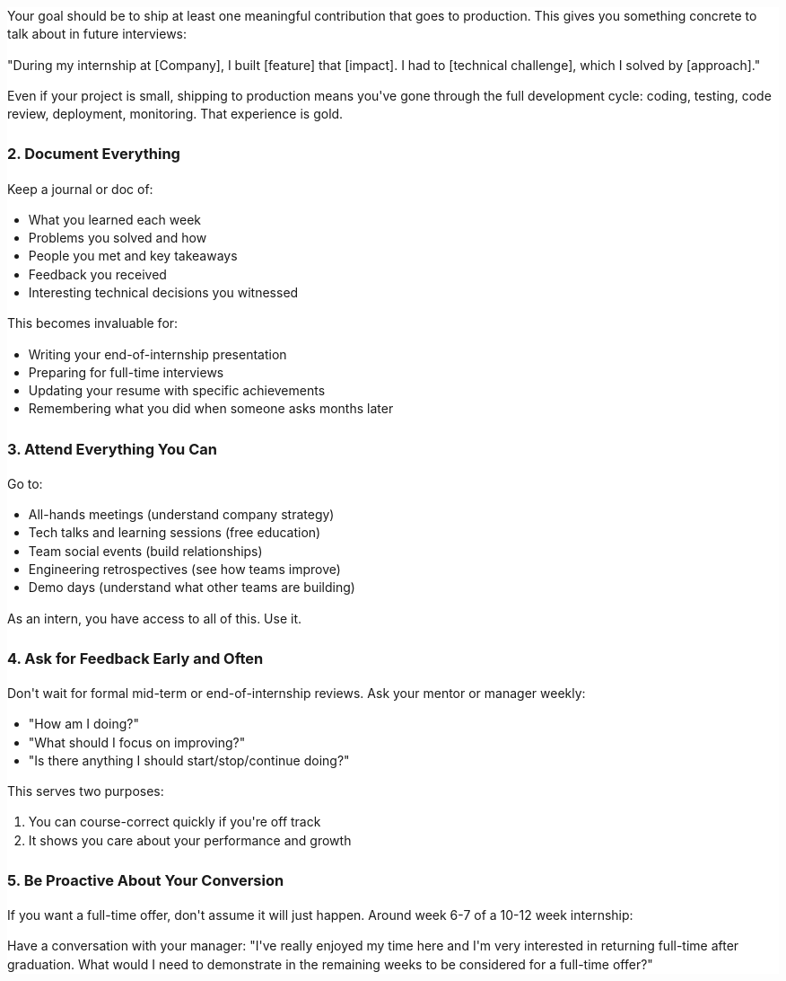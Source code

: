 Your goal should be to ship at least one meaningful contribution that goes to production. This gives you something concrete to talk about in future interviews:

"During my internship at [Company], I built [feature] that [impact]. I had to [technical challenge], which I solved by [approach]."

Even if your project is small, shipping to production means you've gone through the full development cycle: coding, testing, code review, deployment, monitoring. That experience is gold.

### 2. Document Everything

Keep a journal or doc of:
- What you learned each week
- Problems you solved and how
- People you met and key takeaways
- Feedback you received
- Interesting technical decisions you witnessed

This becomes invaluable for:
- Writing your end-of-internship presentation
- Preparing for full-time interviews
- Updating your resume with specific achievements
- Remembering what you did when someone asks months later

### 3. Attend Everything You Can

Go to:
- All-hands meetings (understand company strategy)
- Tech talks and learning sessions (free education)
- Team social events (build relationships)
- Engineering retrospectives (see how teams improve)
- Demo days (understand what other teams are building)

As an intern, you have access to all of this. Use it.

### 4. Ask for Feedback Early and Often

Don't wait for formal mid-term or end-of-internship reviews. Ask your mentor or manager weekly:
- "How am I doing?"
- "What should I focus on improving?"
- "Is there anything I should start/stop/continue doing?"

This serves two purposes:
1. You can course-correct quickly if you're off track
2. It shows you care about your performance and growth

### 5. Be Proactive About Your Conversion

If you want a full-time offer, don't assume it will just happen. Around week 6-7 of a 10-12 week internship:

Have a conversation with your manager:
"I've really enjoyed my time here and I'm very interested in returning full-time after graduation. What would I need to demonstrate in the remaining weeks to be considered for a full-time offer?"

